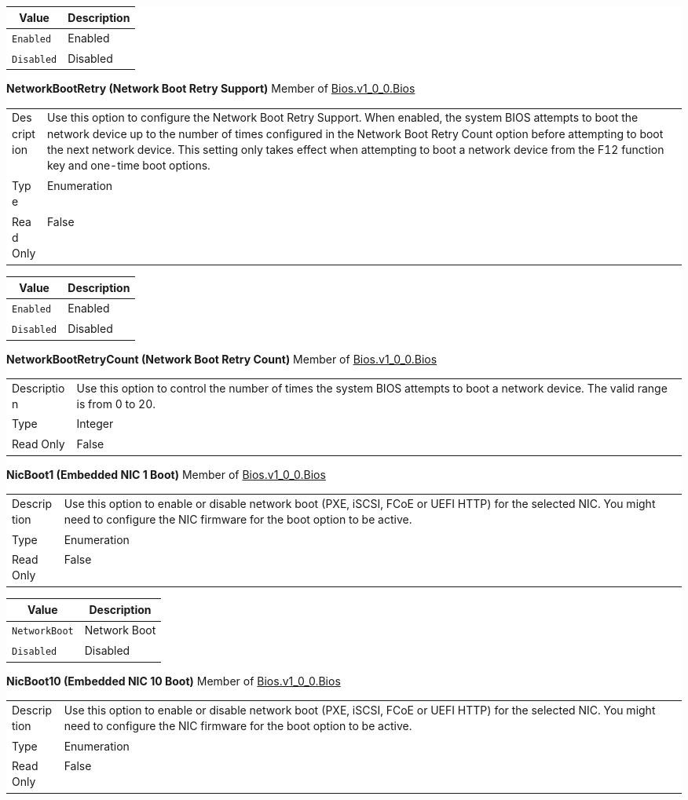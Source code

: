 |Value|Description|
|---|---|
|```Enabled```|Enabled|
|```Disabled```|Disabled|

**NetworkBootRetry (Network Boot Retry Support)**
Member of [Bios.v1\_0\_0.Bios](#biosv1\_0\_0bios)

| | |
|---|---|
|Description|Use this option to configure the Network Boot Retry Support. When enabled, the system BIOS attempts to boot the network device up to the number of times configured in the Network Boot Retry Count option before attempting to boot the next network device. This setting only takes effect when attempting to boot a network device from the F12 function key and one-time boot options.|
|Type|Enumeration|
|Read Only|False|

|Value|Description|
|---|---|
|```Enabled```|Enabled|
|```Disabled```|Disabled|

**NetworkBootRetryCount (Network Boot Retry Count)**
Member of [Bios.v1\_0\_0.Bios](#biosv1\_0\_0bios)

| | |
|---|---|
|Description|Use this option to control the number of times the system BIOS attempts to boot a network device. The valid range is from 0 to 20.|
|Type|Integer|
|Read Only|False|

**NicBoot1 (Embedded NIC 1 Boot)**
Member of [Bios.v1\_0\_0.Bios](#biosv1\_0\_0bios)

| | |
|---|---|
|Description|Use this option to enable or disable network boot (PXE, iSCSI, FCoE or UEFI HTTP) for the selected NIC. You might need to configure the NIC firmware for the boot option to be active.|
|Type|Enumeration|
|Read Only|False|

|Value|Description|
|---|---|
|```NetworkBoot```|Network Boot|
|```Disabled```|Disabled|

**NicBoot10 (Embedded NIC 10 Boot)**
Member of [Bios.v1\_0\_0.Bios](#biosv1\_0\_0bios)

| | |
|---|---|
|Description|Use this option to enable or disable network boot (PXE, iSCSI, FCoE or UEFI HTTP) for the selected NIC. You might need to configure the NIC firmware for the boot option to be active.|
|Type|Enumeration|
|Read Only|False|
